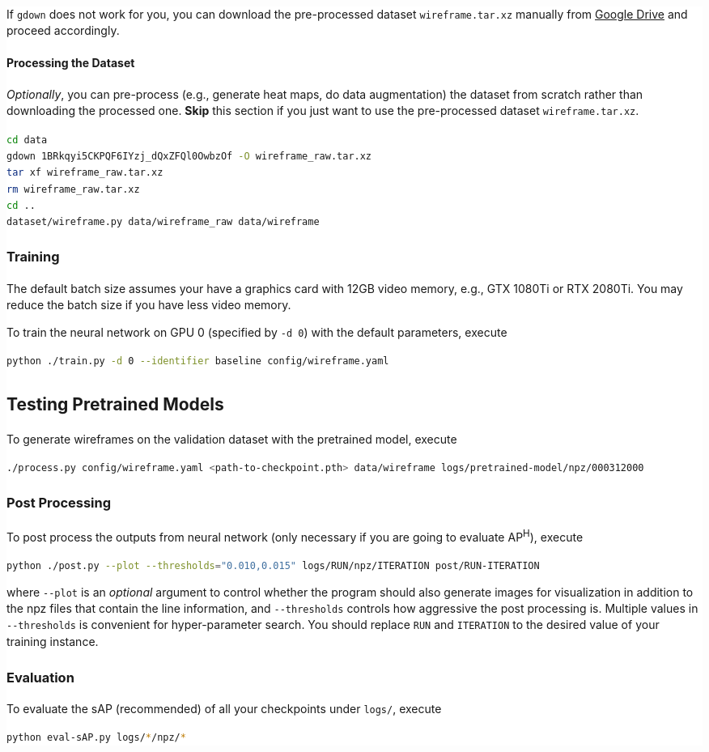 If `gdown` does not work for you, you can download the pre-processed dataset
`wireframe.tar.xz` manually from [Google
Drive](https://drive.google.com/drive/u/1/folders/1rXLAh5VIj8jwf8vLfuZncStihRO2chFr) and proceed
accordingly.

#### Processing the Dataset
*Optionally*, you can pre-process (e.g., generate heat maps, do data augmentation) the dataset from
scratch rather than downloading the processed one.  **Skip** this section if you just want to use
the pre-processed dataset `wireframe.tar.xz`.

```bash
cd data
gdown 1BRkqyi5CKPQF6IYzj_dQxZFQl0OwbzOf -O wireframe_raw.tar.xz
tar xf wireframe_raw.tar.xz
rm wireframe_raw.tar.xz
cd ..
dataset/wireframe.py data/wireframe_raw data/wireframe
```

### Training
The default batch size assumes your have a graphics card with 12GB video memory, e.g., GTX 1080Ti or RTX 2080Ti. You may reduce the batch size if you have less video memory.

To train the neural network on GPU 0 (specified by `-d 0`) with the default parameters, execute
```bash
python ./train.py -d 0 --identifier baseline config/wireframe.yaml
```

## Testing Pretrained Models
To generate wireframes on the validation dataset with the pretrained model, execute

```bash
./process.py config/wireframe.yaml <path-to-checkpoint.pth> data/wireframe logs/pretrained-model/npz/000312000
```

### Post Processing

To post process the outputs from neural network (only necessary if you are going to evaluate AP<sup>H</sup>), execute
```bash
python ./post.py --plot --thresholds="0.010,0.015" logs/RUN/npz/ITERATION post/RUN-ITERATION
```
where ``--plot`` is an *optional* argument to control whether the program should also generate
images for visualization in addition to the npz files that contain the line information, and
``--thresholds`` controls how aggressive the post processing is.  Multiple values in ``--thresholds``
is convenient for hyper-parameter search.  You should  replace `RUN` and `ITERATION` to the
desired value of your training instance.

### Evaluation

To evaluate the sAP (recommended) of all your checkpoints under `logs/`, execute
```bash
python eval-sAP.py logs/*/npz/*
```
